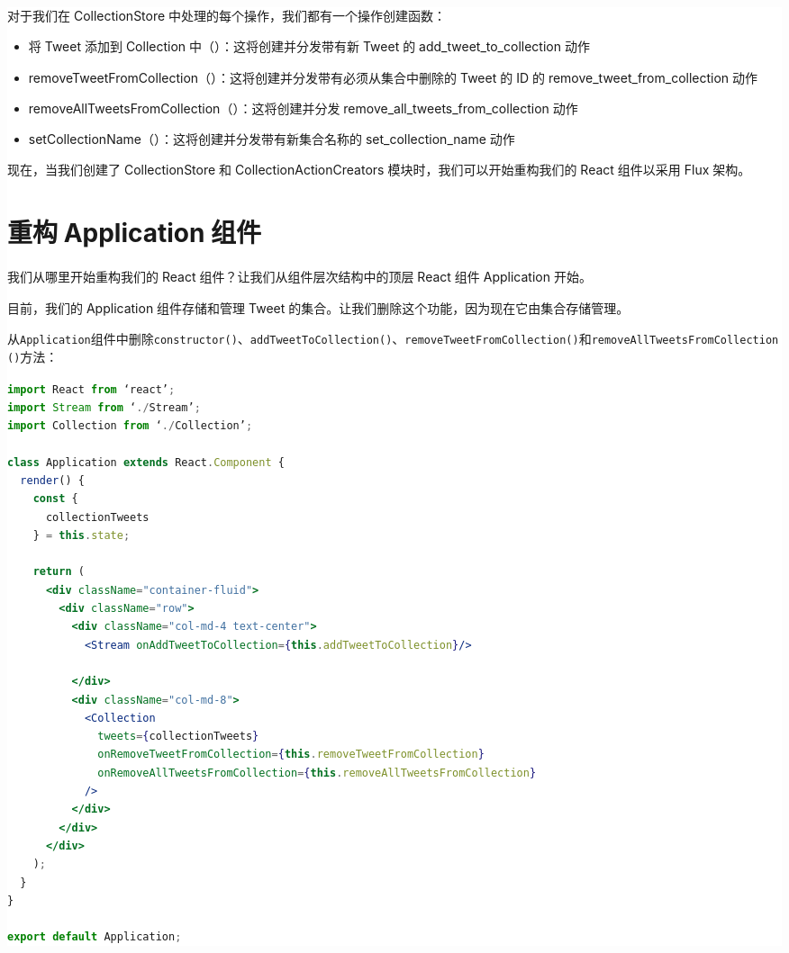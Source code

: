 对于我们在 CollectionStore 中处理的每个操作，我们都有一个操作创建函数：

+   将 Tweet 添加到 Collection 中（）：这将创建并分发带有新 Tweet 的 add_tweet_to_collection 动作

+   removeTweetFromCollection（）：这将创建并分发带有必须从集合中删除的 Tweet 的 ID 的 remove_tweet_from_collection 动作

+   removeAllTweetsFromCollection（）：这将创建并分发 remove_all_tweets_from_collection 动作

+   setCollectionName（）：这将创建并分发带有新集合名称的 set_collection_name 动作

现在，当我们创建了 CollectionStore 和 CollectionActionCreators 模块时，我们可以开始重构我们的 React 组件以采用 Flux 架构。

# 重构 Application 组件

我们从哪里开始重构我们的 React 组件？让我们从组件层次结构中的顶层 React 组件 Application 开始。

目前，我们的 Application 组件存储和管理 Tweet 的集合。让我们删除这个功能，因为现在它由集合存储管理。

从`Application`组件中删除`constructor()`、`addTweetToCollection()`、`removeTweetFromCollection()`和`removeAllTweetsFromCollection()`方法：

```jsx
import React from ‘react’;
import Stream from ‘./Stream’;
import Collection from ‘./Collection’;

class Application extends React.Component {
  render() {
    const {
      collectionTweets
    } = this.state;

    return (
      <div className="container-fluid">
        <div className="row">
          <div className="col-md-4 text-center">
            <Stream onAddTweetToCollection={this.addTweetToCollection}/>

          </div>
          <div className="col-md-8">
            <Collection
              tweets={collectionTweets}
              onRemoveTweetFromCollection={this.removeTweetFromCollection}
              onRemoveAllTweetsFromCollection={this.removeAllTweetsFromCollection}
            />
          </div>
        </div>
      </div>
    );
  }
}

export default Application;
```
